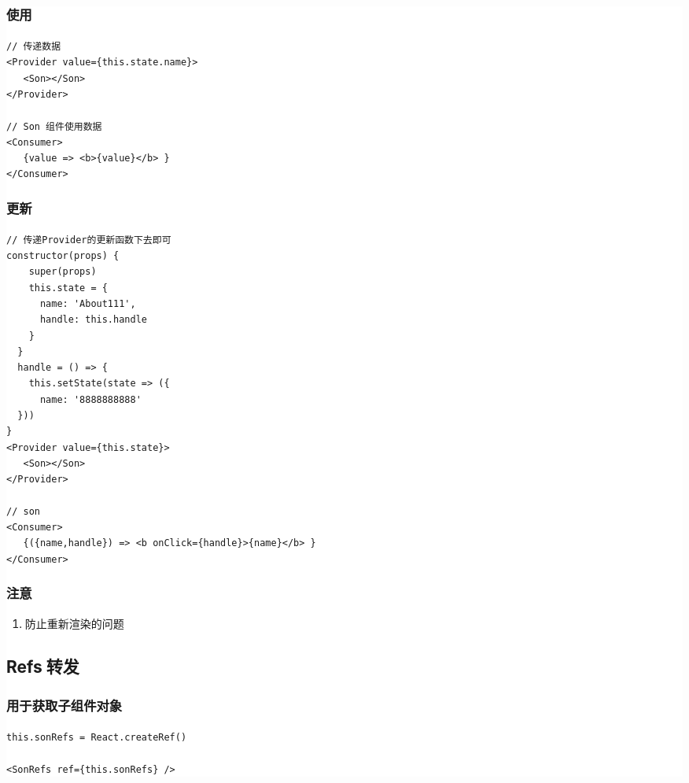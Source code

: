 ### 使用

```react
// 传递数据
<Provider value={this.state.name}>
   <Son></Son>
</Provider>

// Son 组件使用数据
<Consumer>
   {value => <b>{value}</b> }
</Consumer>
```

### 更新

```react
// 传递Provider的更新函数下去即可
constructor(props) {
    super(props)
    this.state = {
      name: 'About111',
      handle: this.handle
    }
  }
  handle = () => {
    this.setState(state => ({
      name: '8888888888'
  }))
}
<Provider value={this.state}>
   <Son></Son>
</Provider>

// son 
<Consumer>
   {({name,handle}) => <b onClick={handle}>{name}</b> }
</Consumer>
```

### 注意

1. 防止重新渲染的问题

## Refs 转发

### 用于获取子组件对象

```react
this.sonRefs = React.createRef()

<SonRefs ref={this.sonRefs} />
```

